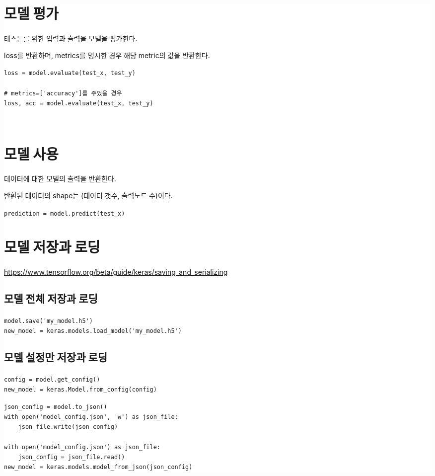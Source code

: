 
# 모델 평가

테스틑를 위한 입력과 출력을 모델을 평가한다.

loss를 반환하며, metrics를 명시한 경우 해당 metric의 값을 반환한다.

```
loss = model.evaluate(test_x, test_y)

# metrics=['accuracy']를 주었을 경우
loss, acc = model.evaluate(test_x, test_y)
```

<br>


# 모델 사용

데이터에 대한 모델의 출력을 반환한다.

반환된 데이터의 shape는 (데이터 갯수, 출력노드 수)이다.

```
prediction = model.predict(test_x)
```


# 모델 저장과 로딩

https://www.tensorflow.org/beta/guide/keras/saving_and_serializing

## 모델 전체 저장과 로딩

```
model.save('my_model.h5')
new_model = keras.models.load_model('my_model.h5')
```

## 모델 설정만 저장과 로딩

```
config = model.get_config()
new_model = keras.Model.from_config(config)
```

```
json_config = model.to_json()
with open('model_config.json', 'w') as json_file:
    json_file.write(json_config)

with open('model_config.json') as json_file:
    json_config = json_file.read()
new_model = keras.models.model_from_json(json_config)
```
